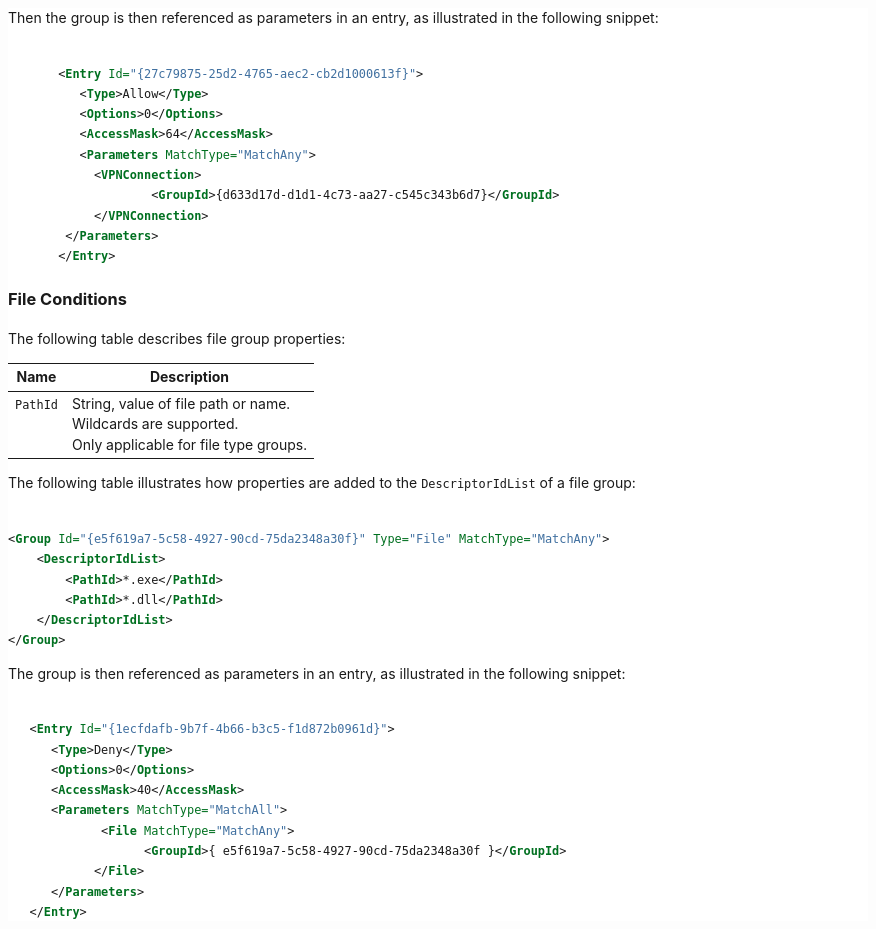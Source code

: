 Then the group is then referenced as parameters in an entry, as illustrated in the following snippet:

```xml

       <Entry Id="{27c79875-25d2-4765-aec2-cb2d1000613f}">
          <Type>Allow</Type>
          <Options>0</Options>
          <AccessMask>64</AccessMask>
          <Parameters MatchType="MatchAny">
            <VPNConnection>
                    <GroupId>{d633d17d-d1d1-4c73-aa27-c545c343b6d7}</GroupId>
            </VPNConnection>
        </Parameters>
       </Entry>

```

### File Conditions

The following table describes file group properties:

| Name | Description |
|---|---|
| `PathId` | String, value of file path or name. <br/>Wildcards are supported. <br/>Only applicable for file type groups. |

The following table illustrates how properties are added to the `DescriptorIdList` of a file group:

```xml

<Group Id="{e5f619a7-5c58-4927-90cd-75da2348a30f}" Type="File" MatchType="MatchAny">
    <DescriptorIdList>
        <PathId>*.exe</PathId>
        <PathId>*.dll</PathId>
    </DescriptorIdList>
</Group>

```

The group is then referenced as parameters in an entry, as illustrated in the following snippet:

```xml

   <Entry Id="{1ecfdafb-9b7f-4b66-b3c5-f1d872b0961d}">
      <Type>Deny</Type>
      <Options>0</Options>
      <AccessMask>40</AccessMask>
      <Parameters MatchType="MatchAll">
             <File MatchType="MatchAny">
                   <GroupId>{ e5f619a7-5c58-4927-90cd-75da2348a30f }</GroupId>
            </File>
      </Parameters>
   </Entry>

```
